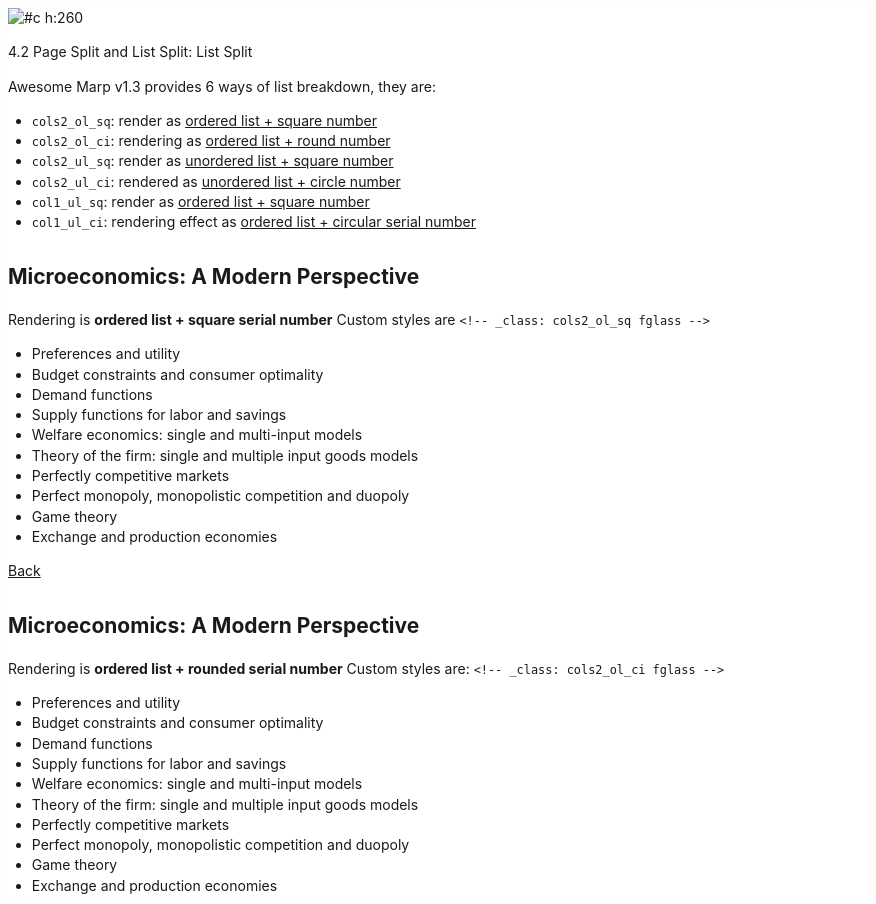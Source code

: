 ![#c h:260](https://mytuchuang-1303248785.cos.ap-beijing.myqcloud.com/picgo/202401131713779.png)
</div


## 4.2 Page Split and List Split: List Split

Awesome Marp v1.3 provides 6 ways of list breakdown, they are:

- `cols2_ol_sq`: render as [ordered list + square number](#32)
- `cols2_ol_ci`: rendering as [ordered list + round number](#33)
- `cols2_ul_sq`: render as [unordered list + square number](#34)
- `cols2_ul_ci`: rendered as [unordered list + circle number](#35)
- `col1_ul_sq`: render as [ordered list + square number](#36)
- `col1_ul_ci`: rendering effect as [ordered list + circular serial number](#37)


## Microeconomics: A Modern Perspective



Rendering is **ordered list + square serial number**
Custom styles are `<!-- _class: cols2_ol_sq fglass -->`

- Preferences and utility
- Budget constraints and consumer optimality
- Demand functions
- Supply functions for labor and savings
- Welfare economics: single and multi-input models
- Theory of the firm: single and multiple input goods models
- Perfectly competitive markets
- Perfect monopoly, monopolistic competition and duopoly
- Game theory
- Exchange and production economies


[Back](#28)


## Microeconomics: A Modern Perspective



Rendering is **ordered list + rounded serial number**
Custom styles are: `<!-- _class: cols2_ol_ci fglass -->`

- Preferences and utility
- Budget constraints and consumer optimality
- Demand functions
- Supply functions for labor and savings
- Welfare economics: single and multi-input models
- Theory of the firm: single and multiple input goods models
- Perfectly competitive markets
- Perfect monopoly, monopolistic competition and duopoly
- Game theory
- Exchange and production economies
